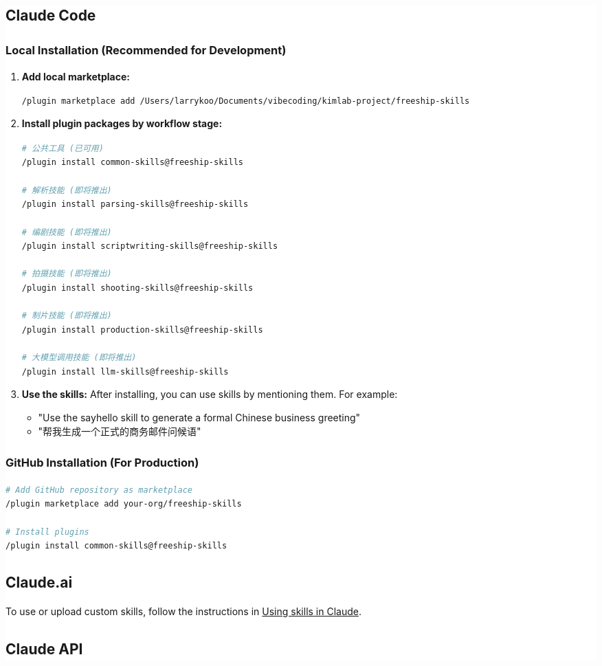 ## Claude Code

### Local Installation (Recommended for Development)

1. **Add local marketplace:**
   ```bash
   /plugin marketplace add /Users/larrykoo/Documents/vibecoding/kimlab-project/freeship-skills
   ```

2. **Install plugin packages by workflow stage:**
   ```bash
   # 公共工具 (已可用)
   /plugin install common-skills@freeship-skills

   # 解析技能 (即将推出)
   /plugin install parsing-skills@freeship-skills

   # 编剧技能 (即将推出)
   /plugin install scriptwriting-skills@freeship-skills

   # 拍摄技能 (即将推出)
   /plugin install shooting-skills@freeship-skills

   # 制片技能 (即将推出)
   /plugin install production-skills@freeship-skills

   # 大模型调用技能 (即将推出)
   /plugin install llm-skills@freeship-skills
   ```

3. **Use the skills:**
   After installing, you can use skills by mentioning them. For example:
   - "Use the sayhello skill to generate a formal Chinese business greeting"
   - "帮我生成一个正式的商务邮件问候语"

### GitHub Installation (For Production)

```bash
# Add GitHub repository as marketplace
/plugin marketplace add your-org/freeship-skills

# Install plugins
/plugin install common-skills@freeship-skills
```

## Claude.ai

To use or upload custom skills, follow the instructions in [Using skills in Claude](https://support.claude.com/en/articles/12512180-using-skills-in-claude#h_a4222fa77b).

## Claude API
